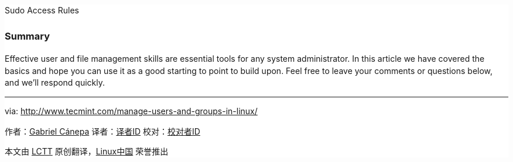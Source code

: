 Sudo Access Rules

### Summary ###

Effective user and file management skills are essential tools for any system administrator. In this article we have covered the basics and hope you can use it as a good starting to point to build upon. Feel free to leave your comments or questions below, and we’ll respond quickly.

--------------------------------------------------------------------------------

via: http://www.tecmint.com/manage-users-and-groups-in-linux/

作者：[Gabriel Cánepa][a]
译者：[译者ID](https://github.com/译者ID)
校对：[校对者ID](https://github.com/校对者ID)

本文由 [LCTT](https://github.com/LCTT/TranslateProject) 原创翻译，[Linux中国](https://linux.cn/) 荣誉推出

[a]:http://www.tecmint.com/author/gacanepa/
[1]:http://www.tecmint.com/add-users-in-linux/
[2]:http://www.tecmint.com/usermod-command-examples/
[3]:http://www.tecmint.com/compress-files-and-finding-files-in-linux/
[4]:http://www.tecmint.com/chattr-command-examples/
[5]:http://www.tecmint.com/su-vs-sudo-and-how-to-configure-sudo-in-linux/
[6]:http://www.tecmint.com/vi-editor-usage/

